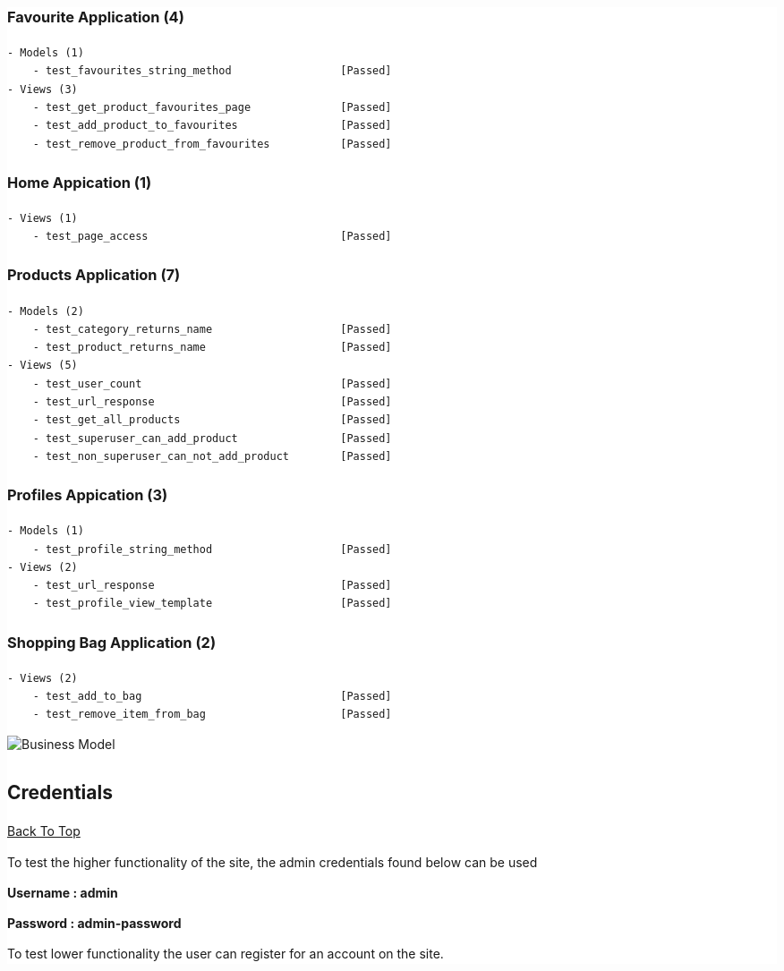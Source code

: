 ### Favourite Application (4)
    - Models (1)
        - test_favourites_string_method                 [Passed]
    - Views (3)
        - test_get_product_favourites_page              [Passed]
        - test_add_product_to_favourites                [Passed]
        - test_remove_product_from_favourites           [Passed]

### Home Appication (1)
    - Views (1)
        - test_page_access                              [Passed]

### Products Application (7)
    - Models (2)
        - test_category_returns_name                    [Passed]
        - test_product_returns_name                     [Passed]
    - Views (5)
        - test_user_count                               [Passed]
        - test_url_response                             [Passed]
        - test_get_all_products                         [Passed]
        - test_superuser_can_add_product                [Passed]
        - test_non_superuser_can_not_add_product        [Passed]

### Profiles Appication (3)
    - Models (1)
        - test_profile_string_method                    [Passed]
    - Views (2)
        - test_url_response                             [Passed]
        - test_profile_view_template                    [Passed]

### Shopping Bag Application (2)
    - Views (2)
        - test_add_to_bag                               [Passed]
        - test_remove_item_from_bag                     [Passed]


![Business Model](./testing_images/automated_testing.PNG "Title")

## Credentials

[Back To Top](#table-of-contents)

To test the higher functionality of the site, the admin credentials found below can be used

__Username : admin__

__Password : admin-password__

To test lower functionality the user can register for an account on the site.
